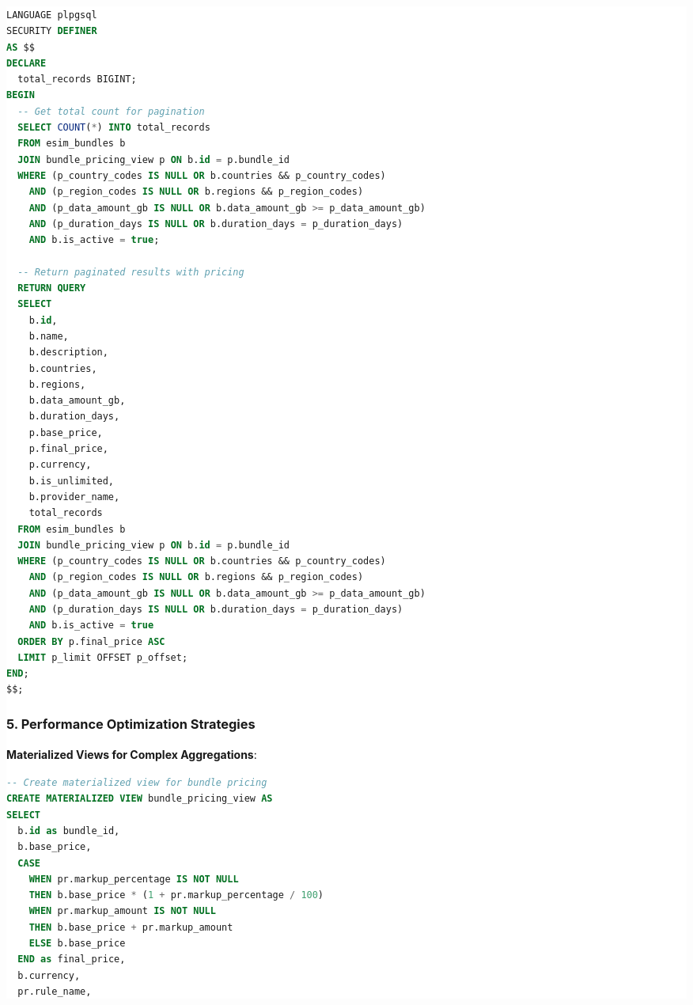 ```sql
LANGUAGE plpgsql
SECURITY DEFINER
AS $$
DECLARE
  total_records BIGINT;
BEGIN
  -- Get total count for pagination
  SELECT COUNT(*) INTO total_records
  FROM esim_bundles b
  JOIN bundle_pricing_view p ON b.id = p.bundle_id
  WHERE (p_country_codes IS NULL OR b.countries && p_country_codes)
    AND (p_region_codes IS NULL OR b.regions && p_region_codes)
    AND (p_data_amount_gb IS NULL OR b.data_amount_gb >= p_data_amount_gb)
    AND (p_duration_days IS NULL OR b.duration_days = p_duration_days)
    AND b.is_active = true;

  -- Return paginated results with pricing
  RETURN QUERY
  SELECT 
    b.id,
    b.name,
    b.description,
    b.countries,
    b.regions,
    b.data_amount_gb,
    b.duration_days,
    p.base_price,
    p.final_price,
    p.currency,
    b.is_unlimited,
    b.provider_name,
    total_records
  FROM esim_bundles b
  JOIN bundle_pricing_view p ON b.id = p.bundle_id
  WHERE (p_country_codes IS NULL OR b.countries && p_country_codes)
    AND (p_region_codes IS NULL OR b.regions && p_region_codes)
    AND (p_data_amount_gb IS NULL OR b.data_amount_gb >= p_data_amount_gb)
    AND (p_duration_days IS NULL OR b.duration_days = p_duration_days)
    AND b.is_active = true
  ORDER BY p.final_price ASC
  LIMIT p_limit OFFSET p_offset;
END;
$$;
```

### 5. Performance Optimization Strategies

**Materialized Views for Complex Aggregations**:
```sql
-- Create materialized view for bundle pricing
CREATE MATERIALIZED VIEW bundle_pricing_view AS
SELECT 
  b.id as bundle_id,
  b.base_price,
  CASE 
    WHEN pr.markup_percentage IS NOT NULL 
    THEN b.base_price * (1 + pr.markup_percentage / 100)
    WHEN pr.markup_amount IS NOT NULL 
    THEN b.base_price + pr.markup_amount
    ELSE b.base_price
  END as final_price,
  b.currency,
  pr.rule_name,
```